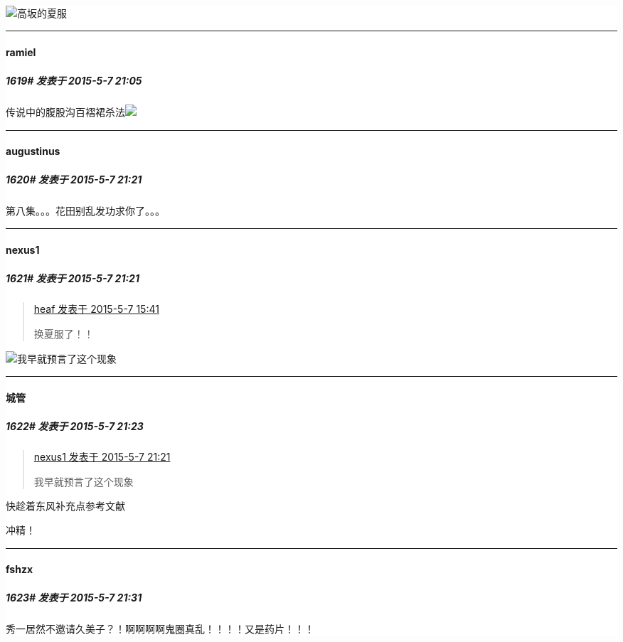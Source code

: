 
<img src="https://static.saraba1st.com/image/smiley/face/58.gif" referrerpolicy="no-referrer">高坂的夏服


-----

####  ramiel  
##### 1619#       发表于 2015-5-7 21:05


传说中的腹股沟百褶裙杀法<img src="https://static.saraba1st.com/image/smiley/face/38.gif" referrerpolicy="no-referrer">


-----

####  augustinus  
##### 1620#       发表于 2015-5-7 21:21


第八集。。。花田别乱发功求你了。。。


-----

####  nexus1  
##### 1621#       发表于 2015-5-7 21:21


<blockquote><a href="httphttps://bbs.saraba1st.com/2b/forum.php?mod=redirect&amp;goto=findpost&amp;pid=28884866&amp;ptid=1085129" target="_blank">heaf 发表于 2015-5-7 15:41</a>

换夏服了！！</blockquote>
<img src="https://static.saraba1st.com/image/smiley/normal/098.gif" referrerpolicy="no-referrer">我早就预言了这个现象


-----

####  城管  
##### 1622#       发表于 2015-5-7 21:23


<blockquote><a href="httphttps://bbs.saraba1st.com/2b/forum.php?mod=redirect&amp;goto=findpost&amp;pid=28888143&amp;ptid=1085129" target="_blank">nexus1 发表于 2015-5-7 21:21</a>

我早就预言了这个现象</blockquote>
快趁着东风补充点参考文献


冲精！


-----

####  fshzx  
##### 1623#       发表于 2015-5-7 21:31


秀一居然不邀请久美子？！啊啊啊啊鬼圈真乱！！！！又是药片！！！

